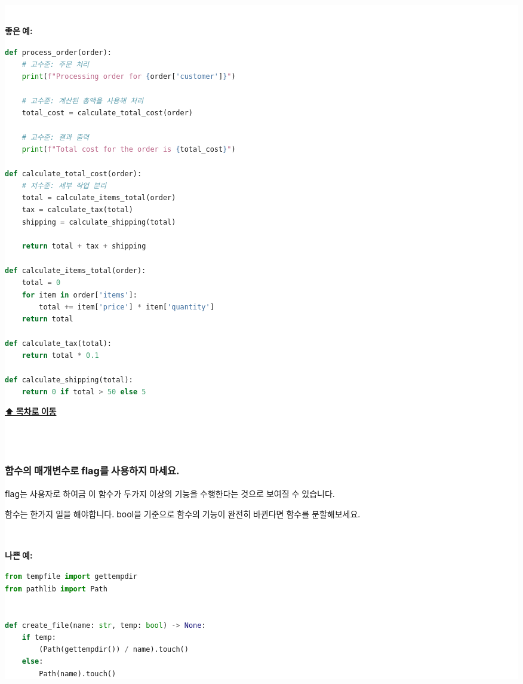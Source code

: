 <br>

**좋은 예:**

```python
def process_order(order):
    # 고수준: 주문 처리
    print(f"Processing order for {order['customer']}")
    
    # 고수준: 계산된 총액을 사용해 처리
    total_cost = calculate_total_cost(order)
    
    # 고수준: 결과 출력
    print(f"Total cost for the order is {total_cost}")

def calculate_total_cost(order):
    # 저수준: 세부 작업 분리
    total = calculate_items_total(order)
    tax = calculate_tax(total)
    shipping = calculate_shipping(total)
    
    return total + tax + shipping

def calculate_items_total(order):
    total = 0
    for item in order['items']:
        total += item['price'] * item['quantity']
    return total

def calculate_tax(total):
    return total * 0.1

def calculate_shipping(total):
    return 0 if total > 50 else 5
```

**[⬆ 목차로 이동](#목차)**

<br><br>

### 함수의 매개변수로 flag를 사용하지 마세요.

flag는 사용자로 하여금 이 함수가 두가지 이상의 기능을 수행한다는 것으로 보여질 수 있습니다.

함수는 한가지 일을 해야합니다. bool을 기준으로 함수의 기능이 완전히 바뀐다면 함수를 분할해보세요.

<br>

**나쁜 예:**

```python
from tempfile import gettempdir
from pathlib import Path


def create_file(name: str, temp: bool) -> None:
    if temp:
        (Path(gettempdir()) / name).touch()
    else:
        Path(name).touch()
```
